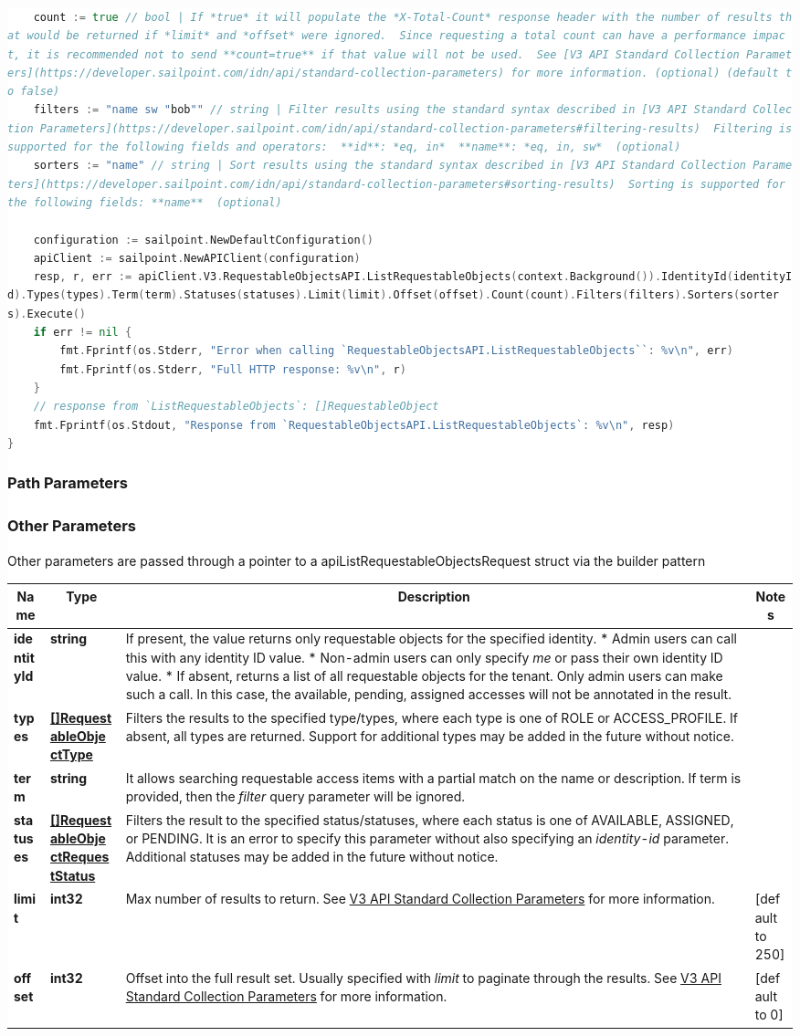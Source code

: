 ```go
    count := true // bool | If *true* it will populate the *X-Total-Count* response header with the number of results that would be returned if *limit* and *offset* were ignored.  Since requesting a total count can have a performance impact, it is recommended not to send **count=true** if that value will not be used.  See [V3 API Standard Collection Parameters](https://developer.sailpoint.com/idn/api/standard-collection-parameters) for more information. (optional) (default to false)
    filters := "name sw "bob"" // string | Filter results using the standard syntax described in [V3 API Standard Collection Parameters](https://developer.sailpoint.com/idn/api/standard-collection-parameters#filtering-results)  Filtering is supported for the following fields and operators:  **id**: *eq, in*  **name**: *eq, in, sw*  (optional)
    sorters := "name" // string | Sort results using the standard syntax described in [V3 API Standard Collection Parameters](https://developer.sailpoint.com/idn/api/standard-collection-parameters#sorting-results)  Sorting is supported for the following fields: **name**  (optional)

    configuration := sailpoint.NewDefaultConfiguration()
    apiClient := sailpoint.NewAPIClient(configuration)
    resp, r, err := apiClient.V3.RequestableObjectsAPI.ListRequestableObjects(context.Background()).IdentityId(identityId).Types(types).Term(term).Statuses(statuses).Limit(limit).Offset(offset).Count(count).Filters(filters).Sorters(sorters).Execute()
    if err != nil {
        fmt.Fprintf(os.Stderr, "Error when calling `RequestableObjectsAPI.ListRequestableObjects``: %v\n", err)
        fmt.Fprintf(os.Stderr, "Full HTTP response: %v\n", r)
    }
    // response from `ListRequestableObjects`: []RequestableObject
    fmt.Fprintf(os.Stdout, "Response from `RequestableObjectsAPI.ListRequestableObjects`: %v\n", resp)
}
```

### Path Parameters



### Other Parameters

Other parameters are passed through a pointer to a apiListRequestableObjectsRequest struct via the builder pattern


Name | Type | Description  | Notes
------------- | ------------- | ------------- | -------------
 **identityId** | **string** | If present, the value returns only requestable objects for the specified identity.  * Admin users can call this with any identity ID value.  * Non-admin users can only specify *me* or pass their own identity ID value.  * If absent, returns a list of all requestable objects for the tenant. Only admin users can make such a call. In this case, the available, pending, assigned accesses will not be annotated in the result. | 
 **types** | [**[]RequestableObjectType**](RequestableObjectType.md) | Filters the results to the specified type/types, where each type is one of ROLE or ACCESS_PROFILE. If absent, all types are returned. Support for additional types may be added in the future without notice. | 
 **term** | **string** | It allows searching requestable access items with a partial match on the name or description. If term is provided, then the *filter* query parameter will be ignored. | 
 **statuses** | [**[]RequestableObjectRequestStatus**](RequestableObjectRequestStatus.md) | Filters the result to the specified status/statuses, where each status is one of AVAILABLE, ASSIGNED, or PENDING. It is an error to specify this parameter without also specifying an *identity-id* parameter. Additional statuses may be added in the future without notice. | 
 **limit** | **int32** | Max number of results to return. See [V3 API Standard Collection Parameters](https://developer.sailpoint.com/idn/api/standard-collection-parameters) for more information. | [default to 250]
 **offset** | **int32** | Offset into the full result set. Usually specified with *limit* to paginate through the results. See [V3 API Standard Collection Parameters](https://developer.sailpoint.com/idn/api/standard-collection-parameters) for more information. | [default to 0]